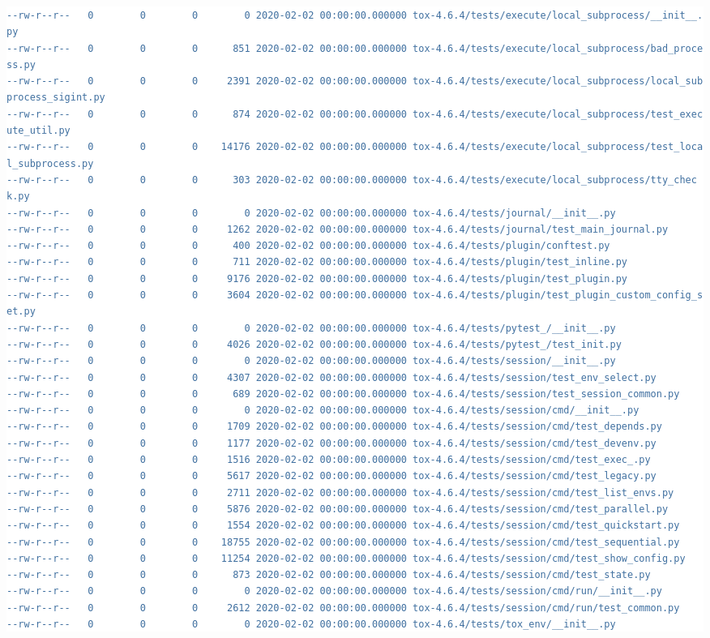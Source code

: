 ```diff
--rw-r--r--   0        0        0        0 2020-02-02 00:00:00.000000 tox-4.6.4/tests/execute/local_subprocess/__init__.py
--rw-r--r--   0        0        0      851 2020-02-02 00:00:00.000000 tox-4.6.4/tests/execute/local_subprocess/bad_process.py
--rw-r--r--   0        0        0     2391 2020-02-02 00:00:00.000000 tox-4.6.4/tests/execute/local_subprocess/local_subprocess_sigint.py
--rw-r--r--   0        0        0      874 2020-02-02 00:00:00.000000 tox-4.6.4/tests/execute/local_subprocess/test_execute_util.py
--rw-r--r--   0        0        0    14176 2020-02-02 00:00:00.000000 tox-4.6.4/tests/execute/local_subprocess/test_local_subprocess.py
--rw-r--r--   0        0        0      303 2020-02-02 00:00:00.000000 tox-4.6.4/tests/execute/local_subprocess/tty_check.py
--rw-r--r--   0        0        0        0 2020-02-02 00:00:00.000000 tox-4.6.4/tests/journal/__init__.py
--rw-r--r--   0        0        0     1262 2020-02-02 00:00:00.000000 tox-4.6.4/tests/journal/test_main_journal.py
--rw-r--r--   0        0        0      400 2020-02-02 00:00:00.000000 tox-4.6.4/tests/plugin/conftest.py
--rw-r--r--   0        0        0      711 2020-02-02 00:00:00.000000 tox-4.6.4/tests/plugin/test_inline.py
--rw-r--r--   0        0        0     9176 2020-02-02 00:00:00.000000 tox-4.6.4/tests/plugin/test_plugin.py
--rw-r--r--   0        0        0     3604 2020-02-02 00:00:00.000000 tox-4.6.4/tests/plugin/test_plugin_custom_config_set.py
--rw-r--r--   0        0        0        0 2020-02-02 00:00:00.000000 tox-4.6.4/tests/pytest_/__init__.py
--rw-r--r--   0        0        0     4026 2020-02-02 00:00:00.000000 tox-4.6.4/tests/pytest_/test_init.py
--rw-r--r--   0        0        0        0 2020-02-02 00:00:00.000000 tox-4.6.4/tests/session/__init__.py
--rw-r--r--   0        0        0     4307 2020-02-02 00:00:00.000000 tox-4.6.4/tests/session/test_env_select.py
--rw-r--r--   0        0        0      689 2020-02-02 00:00:00.000000 tox-4.6.4/tests/session/test_session_common.py
--rw-r--r--   0        0        0        0 2020-02-02 00:00:00.000000 tox-4.6.4/tests/session/cmd/__init__.py
--rw-r--r--   0        0        0     1709 2020-02-02 00:00:00.000000 tox-4.6.4/tests/session/cmd/test_depends.py
--rw-r--r--   0        0        0     1177 2020-02-02 00:00:00.000000 tox-4.6.4/tests/session/cmd/test_devenv.py
--rw-r--r--   0        0        0     1516 2020-02-02 00:00:00.000000 tox-4.6.4/tests/session/cmd/test_exec_.py
--rw-r--r--   0        0        0     5617 2020-02-02 00:00:00.000000 tox-4.6.4/tests/session/cmd/test_legacy.py
--rw-r--r--   0        0        0     2711 2020-02-02 00:00:00.000000 tox-4.6.4/tests/session/cmd/test_list_envs.py
--rw-r--r--   0        0        0     5876 2020-02-02 00:00:00.000000 tox-4.6.4/tests/session/cmd/test_parallel.py
--rw-r--r--   0        0        0     1554 2020-02-02 00:00:00.000000 tox-4.6.4/tests/session/cmd/test_quickstart.py
--rw-r--r--   0        0        0    18755 2020-02-02 00:00:00.000000 tox-4.6.4/tests/session/cmd/test_sequential.py
--rw-r--r--   0        0        0    11254 2020-02-02 00:00:00.000000 tox-4.6.4/tests/session/cmd/test_show_config.py
--rw-r--r--   0        0        0      873 2020-02-02 00:00:00.000000 tox-4.6.4/tests/session/cmd/test_state.py
--rw-r--r--   0        0        0        0 2020-02-02 00:00:00.000000 tox-4.6.4/tests/session/cmd/run/__init__.py
--rw-r--r--   0        0        0     2612 2020-02-02 00:00:00.000000 tox-4.6.4/tests/session/cmd/run/test_common.py
--rw-r--r--   0        0        0        0 2020-02-02 00:00:00.000000 tox-4.6.4/tests/tox_env/__init__.py
```
